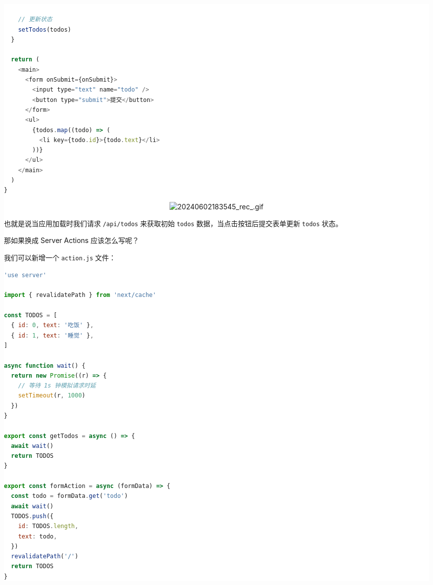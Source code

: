 ```js

    // 更新状态
    setTodos(todos)
  }

  return (
    <main>
      <form onSubmit={onSubmit}>
        <input type="text" name="todo" />
        <button type="submit">提交</button>
      </form>
      <ul>
        {todos.map((todo) => (
          <li key={todo.id}>{todo.text}</li>
        ))}
      </ul>
    </main>
  )
}
```


<p align=center><img src="https://p6-juejin.byteimg.com/tos-cn-i-k3u1fbpfcp/ae3f11c310434b2f9206d385a316bb4c~tplv-k3u1fbpfcp-jj-mark:0:0:0:0:q75.image#?w=396&h=248&s=61539&e=gif&f=39&b=fcfbfe" alt="20240602183545_rec_.gif" width="30%" /></p>

也就是说当应用加载时我们请求 `/api/todos` 来获取初始 `todos` 数据，当点击按钮后提交表单更新 `todos` 状态。

那如果换成 Server Actions 应该怎么写呢？

我们可以新增一个 `action.js` 文件：


```js
'use server'

import { revalidatePath } from 'next/cache'

const TODOS = [
  { id: 0, text: '吃饭' },
  { id: 1, text: '睡觉' },
]

async function wait() {
  return new Promise((r) => {
    // 等待 1s 钟模拟请求时延
    setTimeout(r, 1000)
  })
}

export const getTodos = async () => {
  await wait()
  return TODOS
}

export const formAction = async (formData) => {
  const todo = formData.get('todo')
  await wait()
  TODOS.push({
    id: TODOS.length,
    text: todo,
  })
  revalidatePath('/')
  return TODOS
}
```
